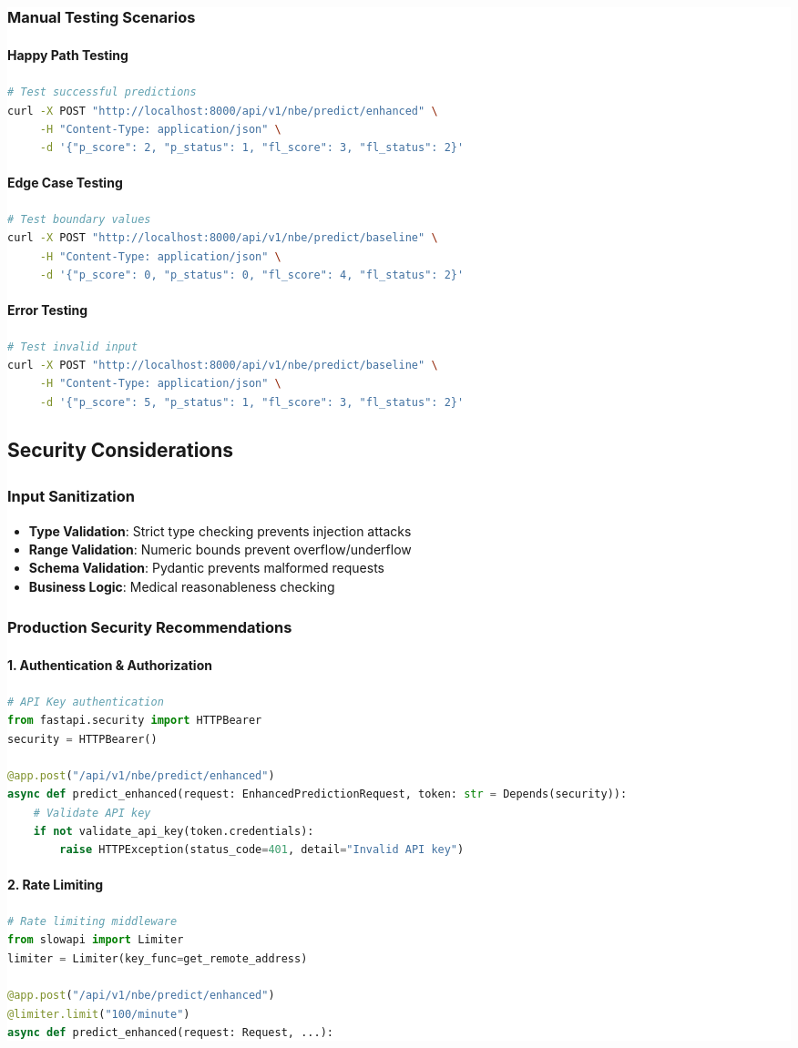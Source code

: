 ### Manual Testing Scenarios

#### Happy Path Testing
```bash
# Test successful predictions
curl -X POST "http://localhost:8000/api/v1/nbe/predict/enhanced" \
     -H "Content-Type: application/json" \
     -d '{"p_score": 2, "p_status": 1, "fl_score": 3, "fl_status": 2}'
```

#### Edge Case Testing
```bash
# Test boundary values
curl -X POST "http://localhost:8000/api/v1/nbe/predict/baseline" \
     -H "Content-Type: application/json" \
     -d '{"p_score": 0, "p_status": 0, "fl_score": 4, "fl_status": 2}'
```

#### Error Testing
```bash
# Test invalid input
curl -X POST "http://localhost:8000/api/v1/nbe/predict/baseline" \
     -H "Content-Type: application/json" \
     -d '{"p_score": 5, "p_status": 1, "fl_score": 3, "fl_status": 2}'
```

## Security Considerations

### Input Sanitization
- **Type Validation**: Strict type checking prevents injection attacks
- **Range Validation**: Numeric bounds prevent overflow/underflow
- **Schema Validation**: Pydantic prevents malformed requests
- **Business Logic**: Medical reasonableness checking

### Production Security Recommendations

#### 1. **Authentication & Authorization**
```python
# API Key authentication
from fastapi.security import HTTPBearer
security = HTTPBearer()

@app.post("/api/v1/nbe/predict/enhanced")
async def predict_enhanced(request: EnhancedPredictionRequest, token: str = Depends(security)):
    # Validate API key
    if not validate_api_key(token.credentials):
        raise HTTPException(status_code=401, detail="Invalid API key")
```

#### 2. **Rate Limiting**
```python
# Rate limiting middleware
from slowapi import Limiter
limiter = Limiter(key_func=get_remote_address)

@app.post("/api/v1/nbe/predict/enhanced")
@limiter.limit("100/minute")
async def predict_enhanced(request: Request, ...):
```
